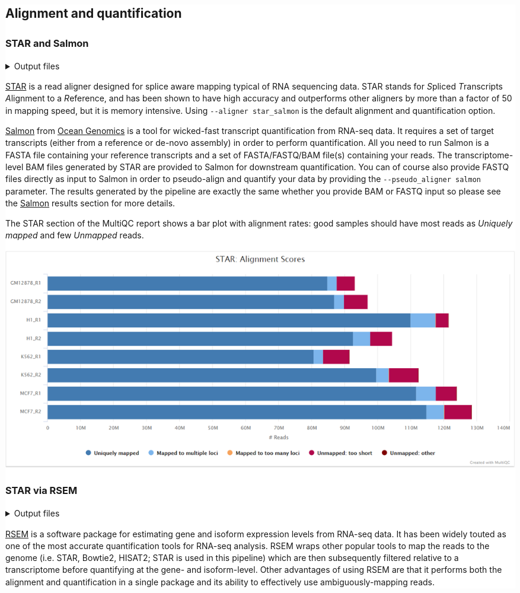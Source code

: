 ## Alignment and quantification

### STAR and Salmon

<details markdown="1"><summary>Output files</summary></details>

[STAR](https://github.com/alexdobin/STAR) is a read aligner designed for splice aware mapping typical of RNA sequencing data. STAR stands for *S*pliced *T*ranscripts *A*lignment to a *R*eference, and has been shown to have high accuracy and outperforms other aligners by more than a factor of 50 in mapping speed, but it is memory intensive. Using `--aligner star_salmon` is the default alignment and quantification option.

[Salmon](https://salmon.readthedocs.io/en/latest/salmon.html) from [Ocean Genomics](https://oceangenomics.com/) is a tool for wicked-fast transcript quantification from RNA-seq data. It requires a set of target transcripts (either from a reference or de-novo assembly) in order to perform quantification. All you need to run Salmon is a FASTA file containing your reference transcripts and a set of FASTA/FASTQ/BAM file(s) containing your reads. The transcriptome-level BAM files generated by STAR are provided to Salmon for downstream quantification. You can of course also provide FASTQ files directly as input to Salmon in order to pseudo-align and quantify your data by providing the `--pseudo_aligner salmon` parameter. The results generated by the pipeline are exactly the same whether you provide BAM or FASTQ input so please see the [Salmon](#salmon) results section for more details.

The STAR section of the MultiQC report shows a bar plot with alignment rates: good samples should have most reads as _Uniquely mapped_ and few _Unmapped_ reads.

![MultiQC - STAR alignment scores plot](images/mqc_star.png)

### STAR via RSEM

<details markdown="1"><summary>Output files</summary></details>

[RSEM](https://github.com/deweylab/RSEM) is a software package for estimating gene and isoform expression levels from RNA-seq data. It has been widely touted as one of the most accurate quantification tools for RNA-seq analysis. RSEM wraps other popular tools to map the reads to the genome (i.e. STAR, Bowtie2, HISAT2; STAR is used in this pipeline) which are then subsequently filtered relative to a transcriptome before quantifying at the gene- and isoform-level. Other advantages of using RSEM are that it performs both the alignment and quantification in a single package and its ability to effectively use ambiguously-mapping reads.
